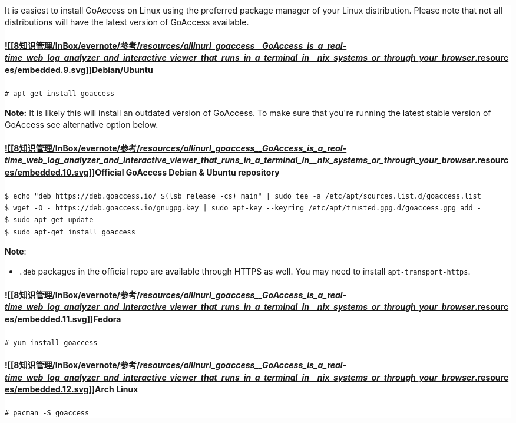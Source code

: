 It is easiest to install GoAccess on Linux using the preferred package manager of your Linux distribution. Please note that not all distributions will have the latest version of GoAccess available.

#### [![[8知识管理/InBox/evernote/参考/_resources/allinurl_goaccess__GoAccess_is_a_real-time_web_log_analyzer_and_interactive_viewer_that_runs_in_a_terminal_in__nix_systems_or_through_your_browser_.resources/embedded.9.svg]]](https://github.com/allinurl/goaccess#debianubuntu)Debian/Ubuntu

    # apt-get install goaccess
    

**Note:** It is likely this will install an outdated version of GoAccess. To make sure that you're running the latest stable version of GoAccess see alternative option below.

#### [![[8知识管理/InBox/evernote/参考/_resources/allinurl_goaccess__GoAccess_is_a_real-time_web_log_analyzer_and_interactive_viewer_that_runs_in_a_terminal_in__nix_systems_or_through_your_browser_.resources/embedded.10.svg]]](https://github.com/allinurl/goaccess#official-goaccess-debian--ubuntu-repository)Official GoAccess Debian & Ubuntu repository

    $ echo "deb https://deb.goaccess.io/ $(lsb_release -cs) main" | sudo tee -a /etc/apt/sources.list.d/goaccess.list
    $ wget -O - https://deb.goaccess.io/gnugpg.key | sudo apt-key --keyring /etc/apt/trusted.gpg.d/goaccess.gpg add -
    $ sudo apt-get update
    $ sudo apt-get install goaccess
    

**Note**:

*   `.deb` packages in the official repo are available through HTTPS as well. You may need to install `apt-transport-https`.

#### [![[8知识管理/InBox/evernote/参考/_resources/allinurl_goaccess__GoAccess_is_a_real-time_web_log_analyzer_and_interactive_viewer_that_runs_in_a_terminal_in__nix_systems_or_through_your_browser_.resources/embedded.11.svg]]](https://github.com/allinurl/goaccess#fedora)Fedora

    # yum install goaccess
    

#### [![[8知识管理/InBox/evernote/参考/_resources/allinurl_goaccess__GoAccess_is_a_real-time_web_log_analyzer_and_interactive_viewer_that_runs_in_a_terminal_in__nix_systems_or_through_your_browser_.resources/embedded.12.svg]]](https://github.com/allinurl/goaccess#arch-linux)Arch Linux

    # pacman -S goaccess
    